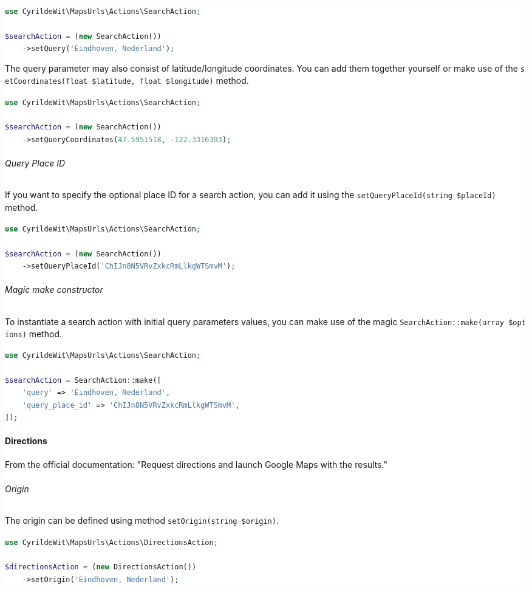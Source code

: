 ```php
use CyrildeWit\MapsUrls\Actions\SearchAction;

$searchAction = (new SearchAction())
    ->setQuery('Eindhoven, Nederland');
```

The query parameter may also consist of latitude/longitude coordinates. You can add them together yourself or make use of the `setCoordinates(float $latitude, float $longitude)` method.

```php
use CyrildeWit\MapsUrls\Actions\SearchAction;

$searchAction = (new SearchAction())
    ->setQueryCoordinates(47.5951518, -122.3316393);
```

###### Query Place ID

If you want to specify the optional place ID for a search action, you can add it using the `setQueryPlaceId(string $placeId)` method.

```php
use CyrildeWit\MapsUrls\Actions\SearchAction;

$searchAction = (new SearchAction())
    ->setQueryPlaceId('ChIJn8N5VRvZxkcRmLlkgWTSmvM');
```

###### Magic make constructor

To instantiate a search action with initial query parameters values, you can make use of the magic `SearchAction::make(array $options)` method.

```php
use CyrildeWit\MapsUrls\Actions\SearchAction;

$searchAction = SearchAction::make([
    'query' => 'Eindhoven, Nederland',
    'query_place_id' => 'ChIJn8N5VRvZxkcRmLlkgWTSmvM',
]);
```

#### Directions

From the official documentation: "Request directions and launch Google Maps with the results."

###### Origin

The origin can be defined using method `setOrigin(string $origin)`.

```php
use CyrildeWit\MapsUrls\Actions\DirectionsAction;

$directionsAction = (new DirectionsAction())
    ->setOrigin('Eindhoven, Nederland');
```
